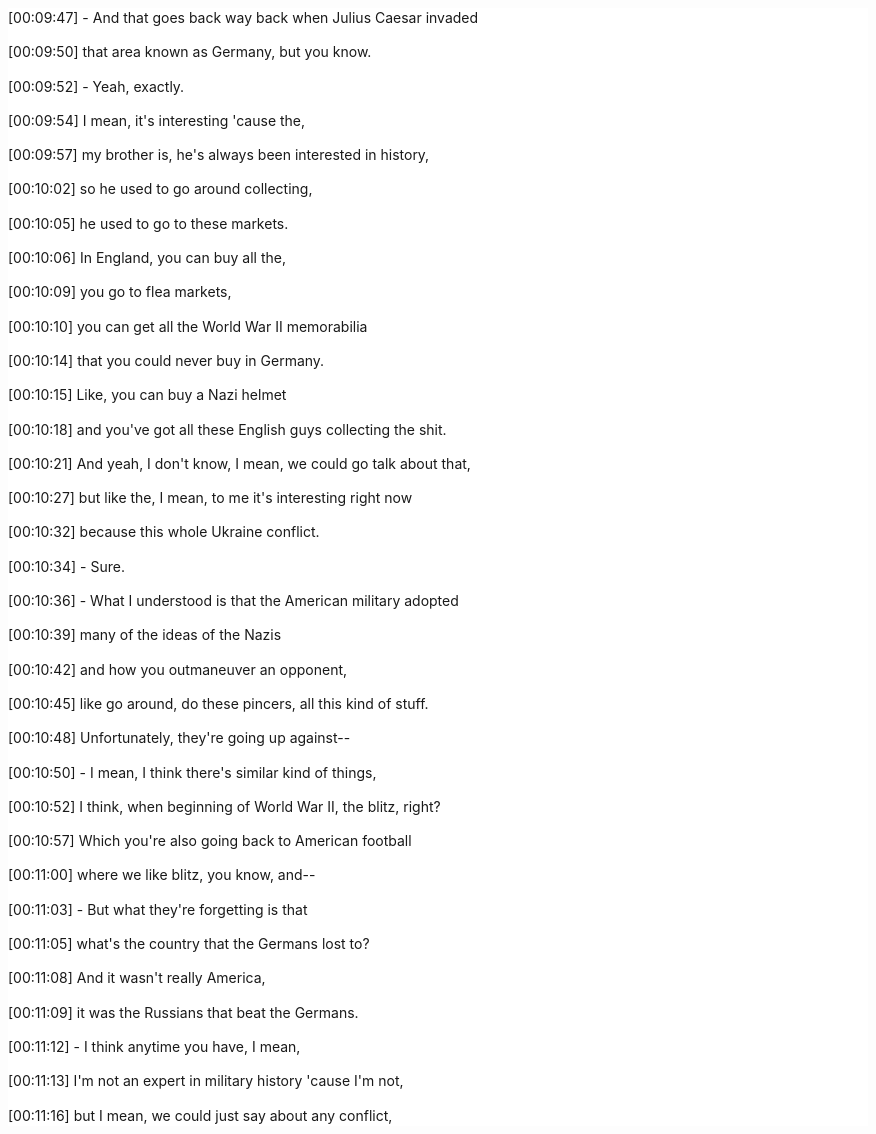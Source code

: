 [<a id="00-09-47">00:09:47</a>]  - And that goes back way back when Julius Caesar invaded

[<a id="00-09-50">00:09:50</a>]  that area known as Germany, but you know.

[<a id="00-09-52">00:09:52</a>]  - Yeah, exactly.

[<a id="00-09-54">00:09:54</a>]  I mean, it's interesting 'cause the,

[<a id="00-09-57">00:09:57</a>]  my brother is, he's always been interested in history,

[<a id="00-10-02">00:10:02</a>]  so he used to go around collecting,

[<a id="00-10-05">00:10:05</a>]  he used to go to these markets.

[<a id="00-10-06">00:10:06</a>]  In England, you can buy all the,

[<a id="00-10-09">00:10:09</a>]  you go to flea markets,

[<a id="00-10-10">00:10:10</a>]  you can get all the World War II memorabilia

[<a id="00-10-14">00:10:14</a>]  that you could never buy in Germany.

[<a id="00-10-15">00:10:15</a>]  Like, you can buy a Nazi helmet

[<a id="00-10-18">00:10:18</a>]  and you've got all these English guys collecting the shit.

[<a id="00-10-21">00:10:21</a>]  And yeah, I don't know, I mean, we could go talk about that,

[<a id="00-10-27">00:10:27</a>]  but like the, I mean, to me it's interesting right now

[<a id="00-10-32">00:10:32</a>]  because this whole Ukraine conflict.

[<a id="00-10-34">00:10:34</a>]  - Sure.

[<a id="00-10-36">00:10:36</a>]  - What I understood is that the American military adopted

[<a id="00-10-39">00:10:39</a>]  many of the ideas of the Nazis

[<a id="00-10-42">00:10:42</a>]  and how you outmaneuver an opponent,

[<a id="00-10-45">00:10:45</a>]  like go around, do these pincers, all this kind of stuff.

[<a id="00-10-48">00:10:48</a>]  Unfortunately, they're going up against--

[<a id="00-10-50">00:10:50</a>]  - I mean, I think there's similar kind of things,

[<a id="00-10-52">00:10:52</a>]  I think, when beginning of World War II, the blitz, right?

[<a id="00-10-57">00:10:57</a>]  Which you're also going back to American football

[<a id="00-11-00">00:11:00</a>]  where we like blitz, you know, and--

[<a id="00-11-03">00:11:03</a>]  - But what they're forgetting is that

[<a id="00-11-05">00:11:05</a>]  what's the country that the Germans lost to?

[<a id="00-11-08">00:11:08</a>]  And it wasn't really America,

[<a id="00-11-09">00:11:09</a>]  it was the Russians that beat the Germans.

[<a id="00-11-12">00:11:12</a>]  - I think anytime you have, I mean,

[<a id="00-11-13">00:11:13</a>]  I'm not an expert in military history 'cause I'm not,

[<a id="00-11-16">00:11:16</a>]  but I mean, we could just say about any conflict,
